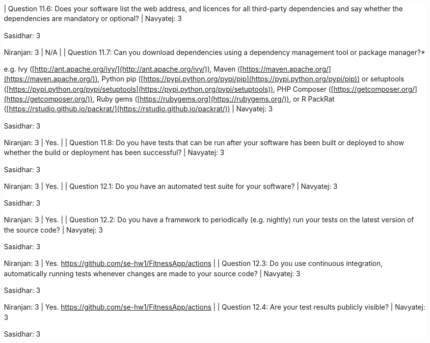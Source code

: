| Question 11.6: Does your software list the web address, and licences for all third-party dependencies and say whether the dependencies are mandatory or optional?                                                                                                                                                                                                                                                                                                                                                                                                                                                                                         |  Navyatej: 3

 Sasidhar: 3

 Niranjan: 3 | N/A                                                                                                                                                                                                  |
| Question 11.7: Can you download dependencies using a dependency management tool or package manager?\*

e.g. Ivy ([http://ant.apache.org/ivy/](http://ant.apache.org/ivy/)), Maven ([https://maven.apache.org/](https://maven.apache.org/)), Python pip ([https://pypi.python.org/pypi/pip](https://pypi.python.org/pypi/pip)) or setuptools ([https://pypi.python.org/pypi/setuptools](https://pypi.python.org/pypi/setuptools)), PHP Composer ([https://getcomposer.org/](https://getcomposer.org/)), Ruby gems ([https://rubygems.org](https://rubygems.org/)), or R PackRat ([https://rstudio.github.io/packrat/](https://rstudio.github.io/packrat/)) |  Navyatej: 3

 Sasidhar: 3

 Niranjan: 3 | Yes.                                                                                                                                                                                                 |
| Question 11.8: Do you have tests that can be run after your software has been built or deployed to show whether the build or deployment has been successful?                                                                                                                                                                                                                                                                                                                                                                                                                                                                                              |  Navyatej: 3

 Sasidhar: 3

 Niranjan: 3 | Yes.                                                                                                                                                                                                 |
| Question 12.1: Do you have an automated test suite for your software?                                                                                                                                                                                                                                                                                                                                                                                                                                                                                                                                                                                     |  Navyatej: 3

 Sasidhar: 3

 Niranjan: 3 | Yes.                                                                                                                                                                                                 |
| Question 12.2: Do you have a framework to periodically (e.g. nightly) run your tests on the latest version of the source code?                                                                                                                                                                                                                                                                                                                                                                                                                                                                                                                            |  Navyatej: 3

 Sasidhar: 3

 Niranjan: 3 | Yes. https://github.com/se-hw1/FitnessApp/actions                                                                                                                                                    |
| Question 12.3: Do you use continuous integration, automatically running tests whenever changes are made to your source code?                                                                                                                                                                                                                                                                                                                                                                                                                                                                                                                              |  Navyatej: 3

 Sasidhar: 3

 Niranjan: 3 | Yes. https://github.com/se-hw1/FitnessApp/actions                                                                                                                                                    |
| Question 12.4: Are your test results publicly visible?                                                                                                                                                                                                                                                                                                                                                                                                                                                                                                                                                                                                    |  Navyatej: 3

 Sasidhar: 3
